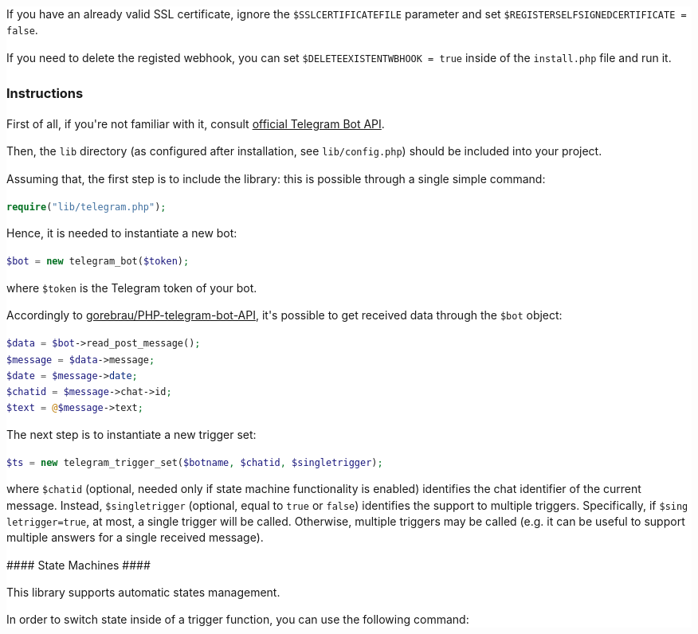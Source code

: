 If you have an already valid SSL certificate, ignore the `$SSLCERTIFICATEFILE` parameter and set `$REGISTERSELFSIGNEDCERTIFICATE = false`.

If you need to delete the registed webhook, you can set `$DELETEEXISTENTWBHOOK = true` inside of the `install.php` file and run it.

### Instructions ###

First of all, if you're not familiar with it, consult [official Telegram Bot API](https://core.telegram.org/bots).

Then, the `lib` directory (as configured after installation, see `lib/config.php`) should be included into your project.

Assuming that, the first step is to include the library: this is possible through a single simple command:

```php
require("lib/telegram.php");
```

Hence, it is needed to instantiate a new bot:

```php
$bot = new telegram_bot($token);
```

where `$token` is the Telegram token of your bot.

Accordingly to [gorebrau/PHP-telegram-bot-API](https://github.com/gorebrau/PHP-telegram-bot-API), it's possible to get received data through the `$bot` object:

```php
$data = $bot->read_post_message();
$message = $data->message;
$date = $message->date;
$chatid = $message->chat->id;
$text = @$message->text;
```

The next step is to instantiate a new trigger set:

```php
$ts = new telegram_trigger_set($botname, $chatid, $singletrigger);
```

where `$chatid` (optional, needed only if state machine functionality is enabled) identifies the chat identifier of the current message.
Instead, `$singletrigger` (optional, equal to `true` or `false`) identifies the support to multiple triggers.
Specifically, if `$singletrigger=true`, at most, a single trigger will be called.
Otherwise, multiple triggers may be called (e.g. it can be useful to support multiple answers for a single received message).

#### State Machines ####

This library supports automatic states management.

In order to switch state inside of a trigger function, you can use the following command:
